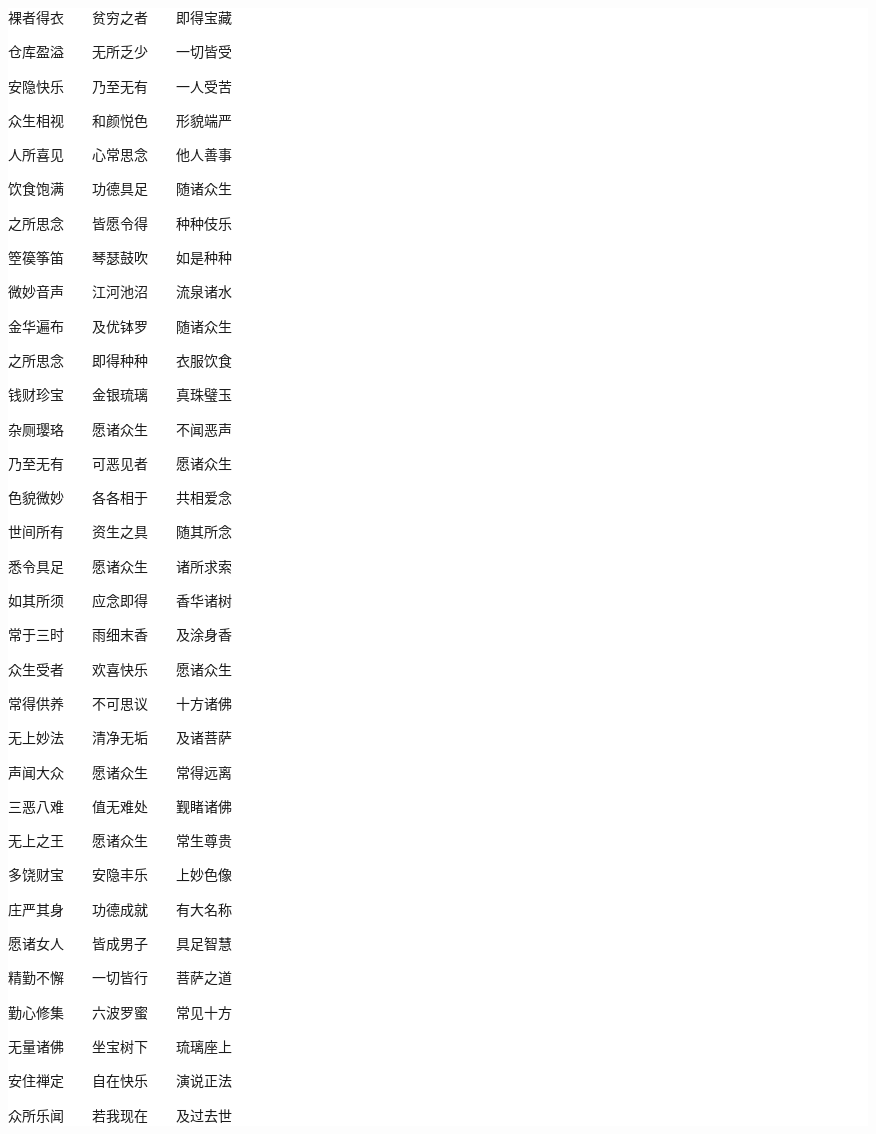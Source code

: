 裸者得衣　　贫穷之者　　即得宝藏  

仓库盈溢　　无所乏少　　一切皆受  

安隐快乐　　乃至无有　　一人受苦  

众生相视　　和颜悦色　　形貌端严  

人所喜见　　心常思念　　他人善事  

饮食饱满　　功德具足　　随诸众生  

之所思念　　皆愿令得　　种种伎乐  

箜篌筝笛　　琴瑟鼓吹　　如是种种  

微妙音声　　江河池沼　　流泉诸水  

金华遍布　　及优钵罗　　随诸众生  

之所思念　　即得种种　　衣服饮食  

钱财珍宝　　金银琉璃　　真珠璧玉  

杂厕璎珞　　愿诸众生　　不闻恶声  

乃至无有　　可恶见者　　愿诸众生  

色貌微妙　　各各相于　　共相爱念  

世间所有　　资生之具　　随其所念  

悉令具足　　愿诸众生　　诸所求索  

如其所须　　应念即得　　香华诸树  

常于三时　　雨细末香　　及涂身香  

众生受者　　欢喜快乐　　愿诸众生  

常得供养　　不可思议　　十方诸佛  

无上妙法　　清净无垢　　及诸菩萨  

声闻大众　　愿诸众生　　常得远离  

三恶八难　　值无难处　　觐睹诸佛  

无上之王　　愿诸众生　　常生尊贵  

多饶财宝　　安隐丰乐　　上妙色像  

庄严其身　　功德成就　　有大名称  

愿诸女人　　皆成男子　　具足智慧  

精勤不懈　　一切皆行　　菩萨之道  

勤心修集　　六波罗蜜　　常见十方  

无量诸佛　　坐宝树下　　琉璃座上  

安住禅定　　自在快乐　　演说正法  

众所乐闻　　若我现在　　及过去世  

